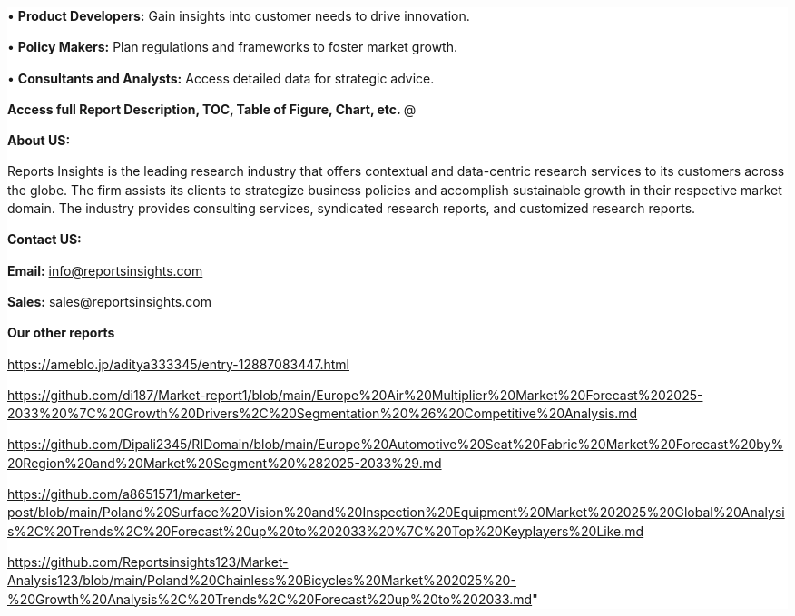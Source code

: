 • <strong>Product Developers:</strong> Gain insights into customer needs to drive innovation.

• <strong>Policy Makers:</strong> Plan regulations and frameworks to foster market growth.

• <strong>Consultants and Analysts:</strong> Access detailed data for strategic advice.
</ul>
<strong>Access full Report Description, TOC, Table of Figure, Chart, etc. </strong>@  <a href= style=color:#0000ff;></a></font>

<strong><strong>About US</strong>:</strong>

Reports Insights is the leading research industry that offers contextual and data-centric research services to its customers across the globe. The firm assists its clients to strategize business policies and accomplish sustainable growth in their respective market domain. The industry provides consulting services, syndicated research reports, and customized research reports.

<strong>Contact US:</strong>

<p class=""""><b>Email:</b> <a href=mailto:info@reportsinsights.com>info@reportsinsights.com</a></p>
<p class=""""><b>Sales:</b> <a href=mailto:sales@reportsinsights.com>sales@reportsinsights.com</a></p>

<strong>Our other reports</strong>

<a href=https://ameblo.jp/aditya333345/entry-12887083447.html>https://ameblo.jp/aditya333345/entry-12887083447.html</a>

<a href=https://github.com/di187/Market-report1/blob/main/Europe%20Air%20Multiplier%20Market%20Forecast%202025-2033%20%7C%20Growth%20Drivers%2C%20Segmentation%20%26%20Competitive%20Analysis.md>https://github.com/di187/Market-report1/blob/main/Europe%20Air%20Multiplier%20Market%20Forecast%202025-2033%20%7C%20Growth%20Drivers%2C%20Segmentation%20%26%20Competitive%20Analysis.md</a>

<a href=https://github.com/Dipali2345/RIDomain/blob/main/Europe%20Automotive%20Seat%20Fabric%20Market%20Forecast%20by%20Region%20and%20Market%20Segment%20%282025-2033%29.md>https://github.com/Dipali2345/RIDomain/blob/main/Europe%20Automotive%20Seat%20Fabric%20Market%20Forecast%20by%20Region%20and%20Market%20Segment%20%282025-2033%29.md</a>

<a href=https://github.com/a8651571/marketer-post/blob/main/Poland%20Surface%20Vision%20and%20Inspection%20Equipment%20Market%202025%20Global%20Analysis%2C%20Trends%2C%20Forecast%20up%20to%202033%20%7C%20Top%20Keyplayers%20Like.md>https://github.com/a8651571/marketer-post/blob/main/Poland%20Surface%20Vision%20and%20Inspection%20Equipment%20Market%202025%20Global%20Analysis%2C%20Trends%2C%20Forecast%20up%20to%202033%20%7C%20Top%20Keyplayers%20Like.md</a>

<a href=https://github.com/Reportsinsights123/Market-Analysis123/blob/main/Poland%20Chainless%20Bicycles%20Market%202025%20-%20Growth%20Analysis%2C%20Trends%2C%20Forecast%20up%20to%202033.md>https://github.com/Reportsinsights123/Market-Analysis123/blob/main/Poland%20Chainless%20Bicycles%20Market%202025%20-%20Growth%20Analysis%2C%20Trends%2C%20Forecast%20up%20to%202033.md</a>"
